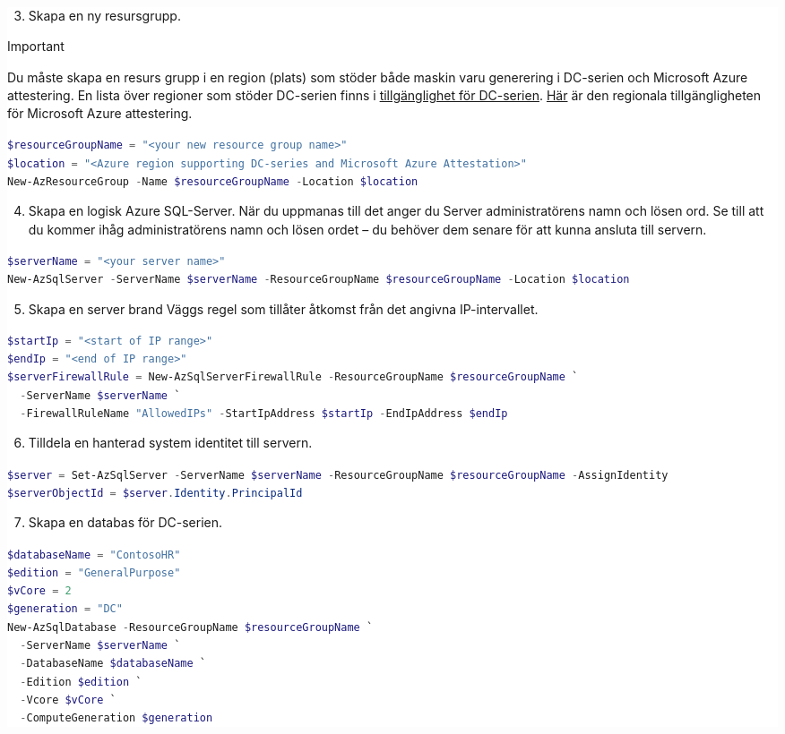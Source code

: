 3. Skapa en ny resursgrupp. 

  > [!IMPORTANT]
  > Du måste skapa en resurs grupp i en region (plats) som stöder både maskin varu generering i DC-serien och Microsoft Azure attestering. En lista över regioner som stöder DC-serien finns i [tillgänglighet för DC-serien](service-tiers-vcore.md#dc-series-1). [Här](https://azure.microsoft.com/global-infrastructure/services/?products=azure-attestation) är den regionala tillgängligheten för Microsoft Azure attestering.

  ```powershell
  $resourceGroupName = "<your new resource group name>"
  $location = "<Azure region supporting DC-series and Microsoft Azure Attestation>"
  New-AzResourceGroup -Name $resourceGroupName -Location $location
  ```

4. Skapa en logisk Azure SQL-Server. När du uppmanas till det anger du Server administratörens namn och lösen ord. Se till att du kommer ihåg administratörens namn och lösen ordet – du behöver dem senare för att kunna ansluta till servern.

  ```powershell
  $serverName = "<your server name>" 
  New-AzSqlServer -ServerName $serverName -ResourceGroupName $resourceGroupName -Location $location 
  ```

5. Skapa en server brand Väggs regel som tillåter åtkomst från det angivna IP-intervallet.
  
  ```powershell
  $startIp = "<start of IP range>"
  $endIp = "<end of IP range>"
  $serverFirewallRule = New-AzSqlServerFirewallRule -ResourceGroupName $resourceGroupName `
    -ServerName $serverName `
    -FirewallRuleName "AllowedIPs" -StartIpAddress $startIp -EndIpAddress $endIp
  ```

6. Tilldela en hanterad system identitet till servern. 

  ```PowerShell
  $server = Set-AzSqlServer -ServerName $serverName -ResourceGroupName $resourceGroupName -AssignIdentity
  $serverObjectId = $server.Identity.PrincipalId
  ```

7. Skapa en databas för DC-serien.

  ```powershell
  $databaseName = "ContosoHR"
  $edition = "GeneralPurpose"
  $vCore = 2
  $generation = "DC"
  New-AzSqlDatabase -ResourceGroupName $resourceGroupName `
    -ServerName $serverName `
    -DatabaseName $databaseName `
    -Edition $edition `
    -Vcore $vCore `
    -ComputeGeneration $generation
  ```

